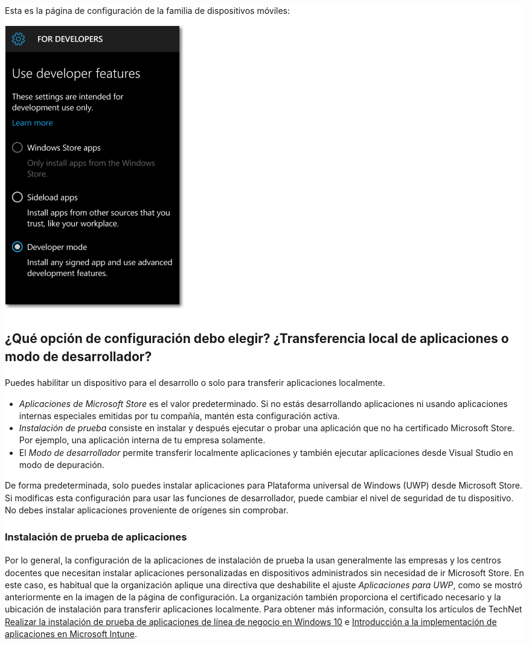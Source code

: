 Esta es la página de configuración de la familia de dispositivos móviles:

![En la sección Configuración del teléfono, elige Actualización y seguridad.](images/devmode-mob.png)

## <a name="which-setting-should-i-choose-sideload-apps-or-developer-mode"></a>¿Qué opción de configuración debo elegir? ¿Transferencia local de aplicaciones o modo de desarrollador?

 Puedes habilitar un dispositivo para el desarrollo o solo para transferir aplicaciones localmente.

-   *Aplicaciones de Microsoft Store* es el valor predeterminado. Si no estás desarrollando aplicaciones ni usando aplicaciones internas especiales emitidas por tu compañía, mantén esta configuración activa.
-   *Instalación de prueba* consiste en instalar y después ejecutar o probar una aplicación que no ha certificado Microsoft Store. Por ejemplo, una aplicación interna de tu empresa solamente.
-   El *Modo de desarrollador* permite transferir localmente aplicaciones y también ejecutar aplicaciones desde Visual Studio en modo de depuración. 

De forma predeterminada, solo puedes instalar aplicaciones para Plataforma universal de Windows (UWP) desde Microsoft Store. Si modificas esta configuración para usar las funciones de desarrollador, puede cambiar el nivel de seguridad de tu dispositivo. No debes instalar aplicaciones proveniente de orígenes sin comprobar.

### <a name="sideload-apps"></a>Instalación de prueba de aplicaciones

Por lo general, la configuración de la aplicaciones de instalación de prueba la usan generalmente las empresas y los centros docentes que necesitan instalar aplicaciones personalizadas en dispositivos administrados sin necesidad de ir Microsoft Store. En este caso, es habitual que la organización aplique una directiva que deshabilite el ajuste *Aplicaciones para UWP*, como se mostró anteriormente en la imagen de la página de configuración. La organización también proporciona el certificado necesario y la ubicación de instalación para transferir aplicaciones localmente. Para obtener más información, consulta los artículos de TechNet [Realizar la instalación de prueba de aplicaciones de línea de negocio en Windows 10](https://technet.microsoft.com/library/mt269549.aspx) e [Introducción a la implementación de aplicaciones en Microsoft Intune](https://technet.microsoft.com/library/dn646955.aspx).
